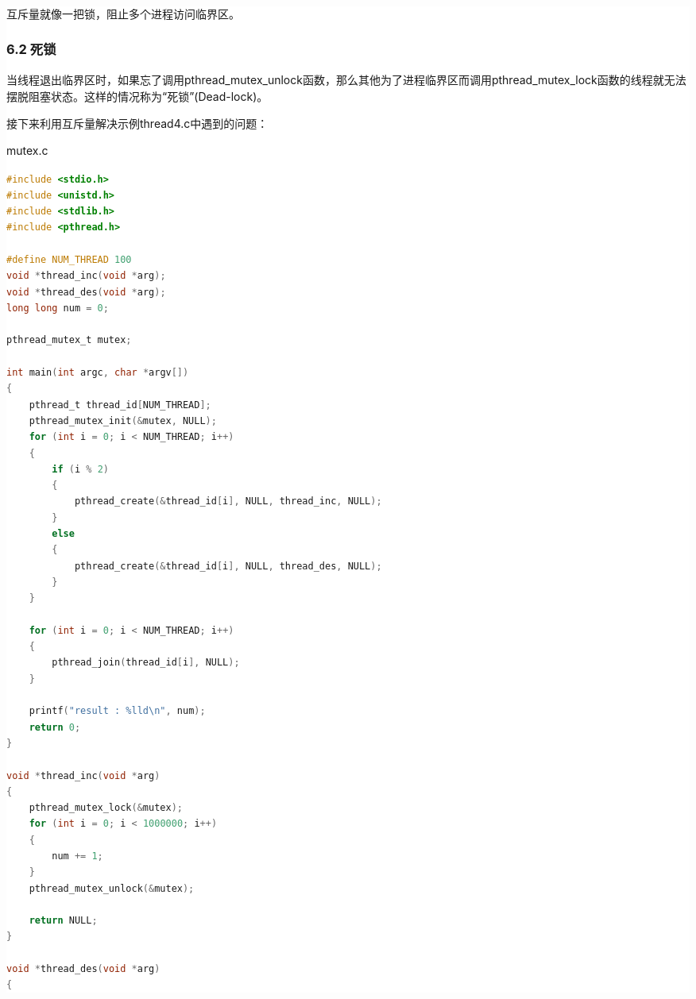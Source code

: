 互斥量就像一把锁，阻止多个进程访问临界区。



### 6.2 死锁

当线程退出临界区时，如果忘了调用pthread_mutex_unlock函数，那么其他为了进程临界区而调用pthread_mutex_lock函数的线程就无法摆脱阻塞状态。这样的情况称为“死锁”(Dead-lock)。



接下来利用互斥量解决示例thread4.c中遇到的问题：

mutex.c

```c
#include <stdio.h>
#include <unistd.h>
#include <stdlib.h>
#include <pthread.h>

#define NUM_THREAD 100
void *thread_inc(void *arg);
void *thread_des(void *arg);
long long num = 0;

pthread_mutex_t mutex;

int main(int argc, char *argv[])
{
    pthread_t thread_id[NUM_THREAD];
    pthread_mutex_init(&mutex, NULL);
    for (int i = 0; i < NUM_THREAD; i++)
    {
        if (i % 2)
        {
            pthread_create(&thread_id[i], NULL, thread_inc, NULL);
        }
        else
        {
            pthread_create(&thread_id[i], NULL, thread_des, NULL);
        }
    }

    for (int i = 0; i < NUM_THREAD; i++)
    {
        pthread_join(thread_id[i], NULL);
    }

    printf("result : %lld\n", num);
    return 0;
}

void *thread_inc(void *arg)
{
    pthread_mutex_lock(&mutex);
    for (int i = 0; i < 1000000; i++)
    {
        num += 1;
    }
    pthread_mutex_unlock(&mutex);

    return NULL;
}

void *thread_des(void *arg)
{
```